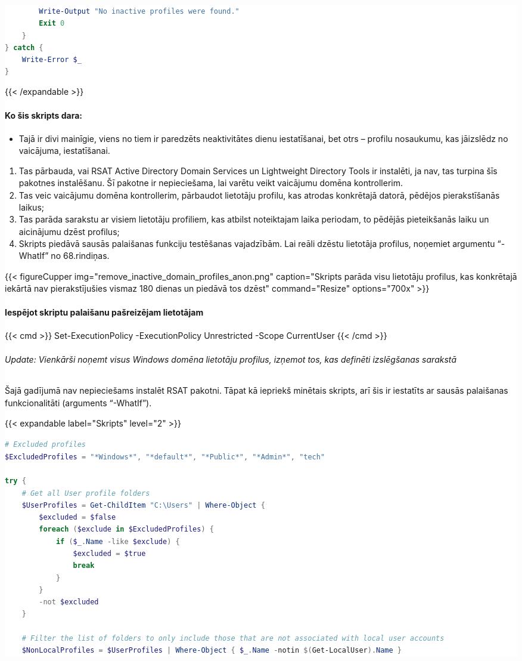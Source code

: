 ```powershell
        Write-Output "No inactive profiles were found."
        Exit 0
    }
} catch {
    Write-Error $_
}
```

{{< /expandable >}}

#### Ko šis skripts dara:

* Tajā ir divi mainīgie, viens no tiem ir paredzēts neaktivitātes dienu iestatīšanai, bet otrs – profilu nosaukumu, kas jāizslēdz no vaicājuma, iestatīšanai.

1. Tas pārbauda, vai RSAT Active Directory Domain Services un Lightweight Directory Tools ir instalēti, ja nav, tas turpina šīs pakotnes instalēšanu. Šī pakotne ir nepieciešama, lai varētu veikt vaicājumu domēna kontrollerim.
2. Tas veic vaicājumu domēna kontrollerim, pārbaudot lietotāju profilu, kas atrodas konkrētajā datorā, pēdējos pierakstīšanās laikus;
3. Tas parāda sarakstu ar visiem lietotāju profiliem, kas atbilst noteiktajam laika periodam, to pēdējās pieteikšanās laiku un aicinājumu dzēst profilus;
4. Skripts piedāvā sausās palaišanas funkciju testēšanas vajadzībām. Lai reāli dzēstu lietotāja profilus, noņemiet argumentu “-WhatIf” no 68.rindiņas.

{{< figureCupper
img="remove_inactive_domain_profiles_anon.png"
caption="Skripts parāda visu lietotāju profilus, kas konkrētajā iekārtā nav pierakstījušies vismaz 180 dienas un piedāvā tos dzēst"
command="Resize"
options="700x" >}}


#### Iespējot skriptu palaišanu pašreizējam lietotājam

{{< cmd >}}
Set-ExecutionPolicy -ExecutionPolicy Unrestricted -Scope CurrentUser
{{< /cmd >}}

###### Update: Vienkārši noņemt visus Windows domēna lietotāju profilus, izņemot tos, kas definēti izslēgšanas sarakstā

Šajā gadījumā nav nepieciešams instalēt RSAT pakotni. Tāpat kā iepriekš minētais skripts, arī šis ir iestatīts ar sausās palaišanas funkcionalitāti (arguments “-WhatIf”).

{{< expandable label="Skripts" level="2" >}}

```powershell
# Excluded profiles
$ExcludedProfiles = "*Windows*", "*default*", "*Public*", "*Admin*", "tech"

try {
    # Get all User profile folders
    $UserProfiles = Get-ChildItem "C:\Users" | Where-Object {
        $excluded = $false
        foreach ($exclude in $ExcludedProfiles) {
            if ($_.Name -like $exclude) {
                $excluded = $true
                break
            }
        }
        -not $excluded
    }

    # Filter the list of folders to only include those that are not associated with local user accounts
    $NonLocalProfiles = $UserProfiles | Where-Object { $_.Name -notin $(Get-LocalUser).Name }

```
